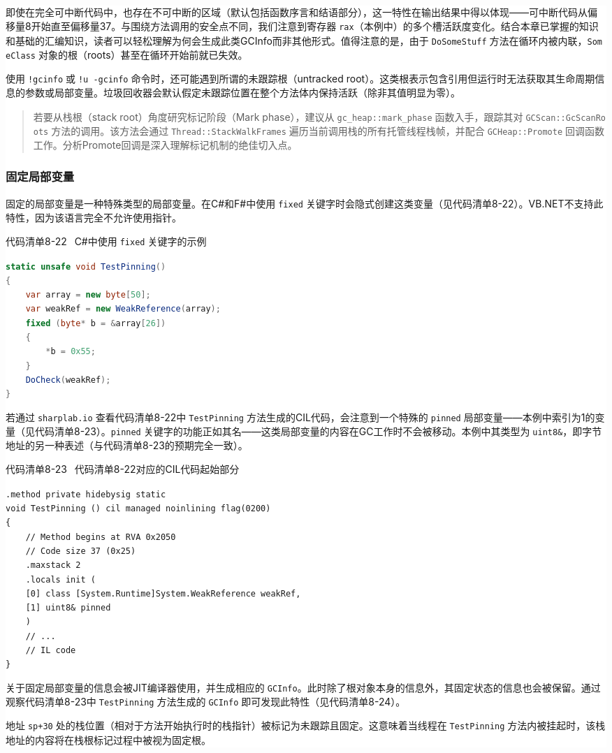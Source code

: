 
即使在完全可中断代码中，也存在不可中断的区域（默认包括函数序言和结语部分），这一特性在输出结果中得以体现——可中断代码从偏移量8开始直至偏移量37。与围绕方法调用的安全点不同，我们注意到寄存器 `rax`（本例中）的多个槽活跃度变化。结合本章已掌握的知识和基础的汇编知识，读者可以轻松理解为何会生成此类GCInfo而非其他形式。值得注意的是，由于 `DoSomeStuff` 方法在循环内被内联，`SomeClass` 对象的根（roots）甚至在循环开始前就已失效。

使用 `!gcinfo` 或 `!u -gcinfo` 命令时，还可能遇到所谓的未跟踪根（untracked root）。这类根表示包含引用但运行时无法获取其生命周期信息的参数或局部变量。垃圾回收器会默认假定未跟踪位置在整个方法体内保持活跃（除非其值明显为零）。

> 若要从栈根（stack root）角度研究标记阶段（Mark phase），建议从 `gc_heap::mark_phase` 函数入手，跟踪其对 `GCScan::GcScanRoots` 方法的调用。该方法会通过 `Thread::StackWalkFrames` 遍历当前调用栈的所有托管线程栈帧，并配合 `GCHeap::Promote` 回调函数工作。分析Promote回调是深入理解标记机制的绝佳切入点。

### 固定局部变量

固定的局部变量是一种特殊类型的局部变量。在C#和F#中使用 `fixed` 关键字时会隐式创建这类变量（见代码清单8-22）。VB.NET不支持此特性，因为该语言完全不允许使用指针。

代码清单8-22  C#中使用 `fixed` 关键字的示例

```c#
static unsafe void TestPinning()
{
    var array = new byte[50];
    var weakRef = new WeakReference(array);
    fixed (byte* b = &array[26])
    {
        *b = 0x55;
    }
    DoCheck(weakRef);
}
```

若通过 `sharplab.io` 查看代码清单8-22中 `TestPinning` 方法生成的CIL代码，会注意到一个特殊的 `pinned` 局部变量——本例中索引为1的变量（见代码清单8-23）。`pinned` 关键字的功能正如其名——这类局部变量的内容在GC工作时不会被移动。本例中其类型为 `uint8&`，即字节地址的另一种表述（与代码清单8-23的预期完全一致）。

代码清单8-23  代码清单8-22对应的CIL代码起始部分

```
.method private hidebysig static
void TestPinning () cil managed noinlining flag(0200)
{
	// Method begins at RVA 0x2050
	// Code size 37 (0x25)
    .maxstack 2
    .locals init (
    [0] class [System.Runtime]System.WeakReference weakRef,
    [1] uint8& pinned
    )
    // ...
    // IL code
}
```

关于固定局部变量的信息会被JIT编译器使用，并生成相应的 `GCInfo`。此时除了根对象本身的信息外，其固定状态的信息也会被保留。通过观察代码清单8-23中 `TestPinning` 方法生成的 `GCInfo` 即可发现此特性（见代码清单8-24）。

地址 `sp+30` 处的栈位置（相对于方法开始执行时的栈指针）被标记为未跟踪且固定。这意味着当线程在 `TestPinning` 方法内被挂起时，该栈地址的内容将在栈根标记过程中被视为固定根。
